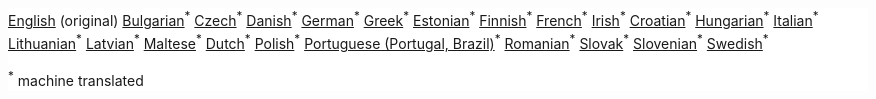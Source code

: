 [English](../en/Guidelines-for-defining-indicators) (original) [Bulgarian](../bg/Guidelines-for-defining-indicators)<sup>\*</sup> [Czech](../cs/Guidelines-for-defining-indicators)<sup>\*</sup> [Danish](../da/Guidelines-for-defining-indicators)<sup>\*</sup> [German](../de/Guidelines-for-defining-indicators)<sup>\*</sup> [Greek](../el/Guidelines-for-defining-indicators)<sup>\*</sup>  [Estonian](../et/Guidelines-for-defining-indicators)<sup>\*</sup> [Finnish](../fi/Guidelines-for-defining-indicators)<sup>\*</sup> [French](../fr/Guidelines-for-defining-indicators)<sup>\*</sup> [Irish](../ga/Guidelines-for-defining-indicators)<sup>\*</sup> [Croatian](../hr/Guidelines-for-defining-indicators)<sup>\*</sup> [Hungarian](../hu/Guidelines-for-defining-indicators)<sup>\*</sup> [Italian](../it/Guidelines-for-defining-indicators)<sup>\*</sup> [Lithuanian](../lt/Guidelines-for-defining-indicators)<sup>\*</sup> [Latvian](../lv/Guidelines-for-defining-indicators)<sup>\*</sup> [Maltese](../mt/Guidelines-for-defining-indicators)<sup>\*</sup> [Dutch](../nl/Guidelines-for-defining-indicators)<sup>\*</sup> [Polish](../pl/Guidelines-for-defining-indicators)<sup>\*</sup> [Portuguese (Portugal, Brazil)](../pt/Guidelines-for-defining-indicators)<sup>\*</sup> [Romanian](../ro/Guidelines-for-defining-indicators)<sup>\*</sup> [Slovak](../sk/Guidelines-for-defining-indicators)<sup>\*</sup> [Slovenian](../sl/Guidelines-for-defining-indicators)<sup>\*</sup> [Swedish](../sv/Guidelines-for-defining-indicators)<sup>\*</sup> 

<sup>\*</sup> machine translated
